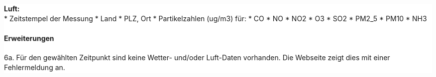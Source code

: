    **Luft:**<br>
	* Zeitstempel der Messung
	* Land
	* PLZ, Ort
	* Partikelzahlen (ug/m3) für:
    	* CO
    	* NO
    	* NO2
    	* O3
    	* SO2
    	* PM2_5
    	* PM10
    	* NH3


#### Erweiterungen

6a. Für den gewählten Zeitpunkt sind keine Wetter- und/oder Luft-Daten vorhanden. Die Webseite zeigt dies mit einer Fehlermeldung an.
